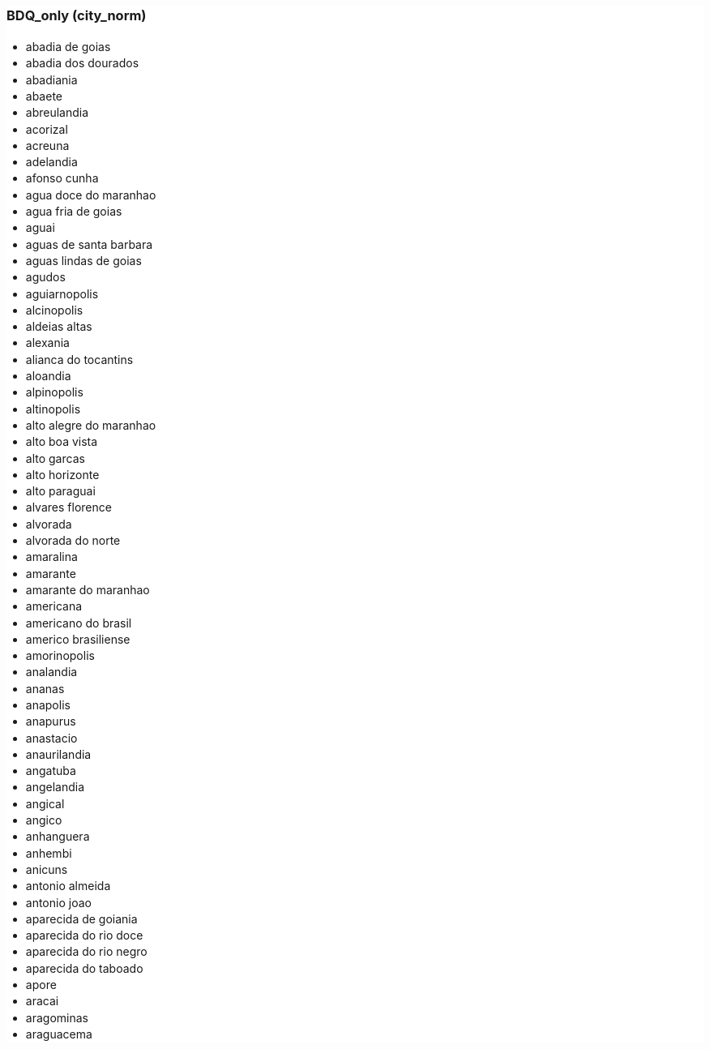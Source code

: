 ### BDQ_only (city_norm)

- abadia de goias
- abadia dos dourados
- abadiania
- abaete
- abreulandia
- acorizal
- acreuna
- adelandia
- afonso cunha
- agua doce do maranhao
- agua fria de goias
- aguai
- aguas de santa barbara
- aguas lindas de goias
- agudos
- aguiarnopolis
- alcinopolis
- aldeias altas
- alexania
- alianca do tocantins
- aloandia
- alpinopolis
- altinopolis
- alto alegre do maranhao
- alto boa vista
- alto garcas
- alto horizonte
- alto paraguai
- alvares florence
- alvorada
- alvorada do norte
- amaralina
- amarante
- amarante do maranhao
- americana
- americano do brasil
- americo brasiliense
- amorinopolis
- analandia
- ananas
- anapolis
- anapurus
- anastacio
- anaurilandia
- angatuba
- angelandia
- angical
- angico
- anhanguera
- anhembi
- anicuns
- antonio almeida
- antonio joao
- aparecida de goiania
- aparecida do rio doce
- aparecida do rio negro
- aparecida do taboado
- apore
- aracai
- aragominas
- araguacema